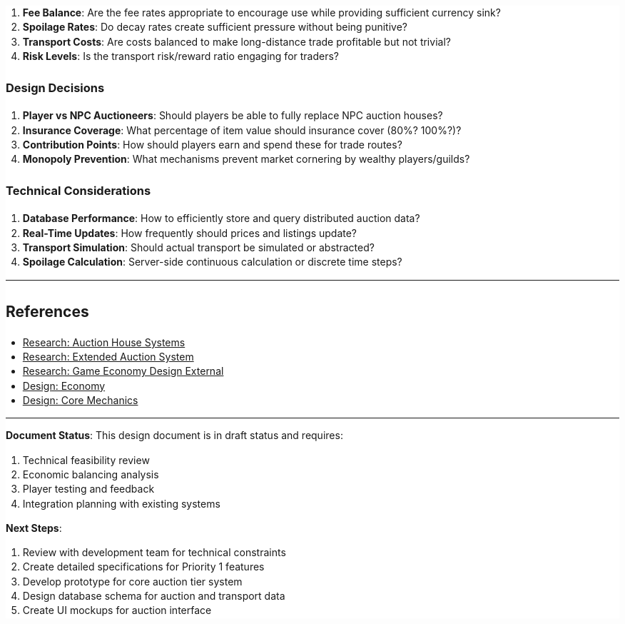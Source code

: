 1. **Fee Balance**: Are the fee rates appropriate to encourage use while providing sufficient currency sink?
2. **Spoilage Rates**: Do decay rates create sufficient pressure without being punitive?
3. **Transport Costs**: Are costs balanced to make long-distance trade profitable but not trivial?
4. **Risk Levels**: Is the transport risk/reward ratio engaging for traders?

### Design Decisions

1. **Player vs NPC Auctioneers**: Should players be able to fully replace NPC auction houses?
2. **Insurance Coverage**: What percentage of item value should insurance cover (80%? 100%?)?
3. **Contribution Points**: How should players earn and spend these for trade routes?
4. **Monopoly Prevention**: What mechanisms prevent market cornering by wealthy players/guilds?

### Technical Considerations

1. **Database Performance**: How to efficiently store and query distributed auction data?
2. **Real-Time Updates**: How frequently should prices and listings update?
3. **Transport Simulation**: Should actual transport be simulated or abstracted?
4. **Spoilage Calculation**: Server-side continuous calculation or discrete time steps?

---

## References

- [Research: Auction House Systems](../research/topics/auction-house-systems-local-global-transport.md)
- [Research: Extended Auction System](../research/topics/extended-auction-system-transport-fees-deterioration.md)
- [Research: Game Economy Design External](../research/sources/game-economy-design-external.md)
- [Design: Economy](economy.md)
- [Design: Core Mechanics](mechanics.md)

---

**Document Status**: This design document is in draft status and requires:

1. Technical feasibility review
2. Economic balancing analysis
3. Player testing and feedback
4. Integration planning with existing systems

**Next Steps**:

1. Review with development team for technical constraints
2. Create detailed specifications for Priority 1 features
3. Develop prototype for core auction tier system
4. Design database schema for auction and transport data
5. Create UI mockups for auction interface
